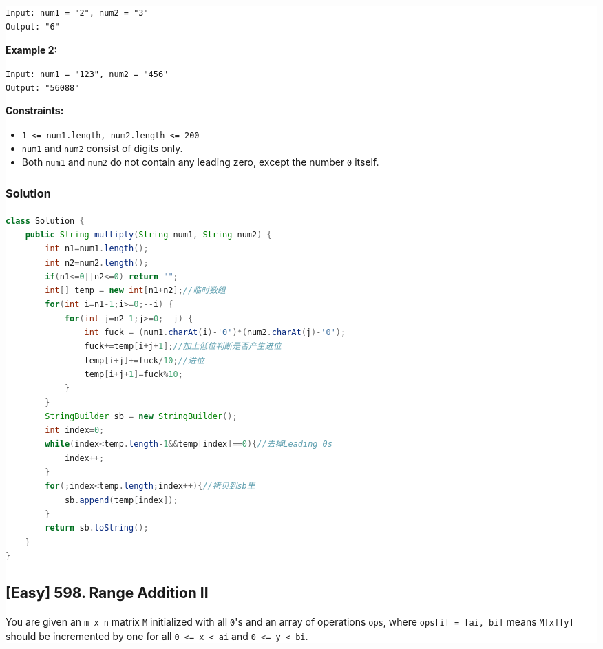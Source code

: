 ```
Input: num1 = "2", num2 = "3"
Output: "6"
```

**Example 2:**

```
Input: num1 = "123", num2 = "456"
Output: "56088"
```

 

**Constraints:**

- `1 <= num1.length, num2.length <= 200`
- `num1` and `num2` consist of digits only.
- Both `num1` and `num2` do not contain any leading zero, except the number `0` itself.

### Solution

```java
class Solution {
    public String multiply(String num1, String num2) {
        int n1=num1.length();
        int n2=num2.length();
        if(n1<=0||n2<=0) return "";
        int[] temp = new int[n1+n2];//临时数组
        for(int i=n1-1;i>=0;--i) {
            for(int j=n2-1;j>=0;--j) {
                int fuck = (num1.charAt(i)-'0')*(num2.charAt(j)-'0');
                fuck+=temp[i+j+1];//加上低位判断是否产生进位
                temp[i+j]+=fuck/10;//进位
                temp[i+j+1]=fuck%10;
            }
        }
        StringBuilder sb = new StringBuilder();
        int index=0;
        while(index<temp.length-1&&temp[index]==0){//去掉Leading 0s
            index++;
        }
        for(;index<temp.length;index++){//拷贝到sb里
            sb.append(temp[index]);
        }
        return sb.toString();
    }
}
```



## [Easy] 598. Range Addition II

You are given an `m x n` matrix `M` initialized with all `0`'s and an array of operations `ops`, where `ops[i] = [ai, bi]` means `M[x][y]` should be incremented by one for all `0 <= x < ai` and `0 <= y < bi`.
